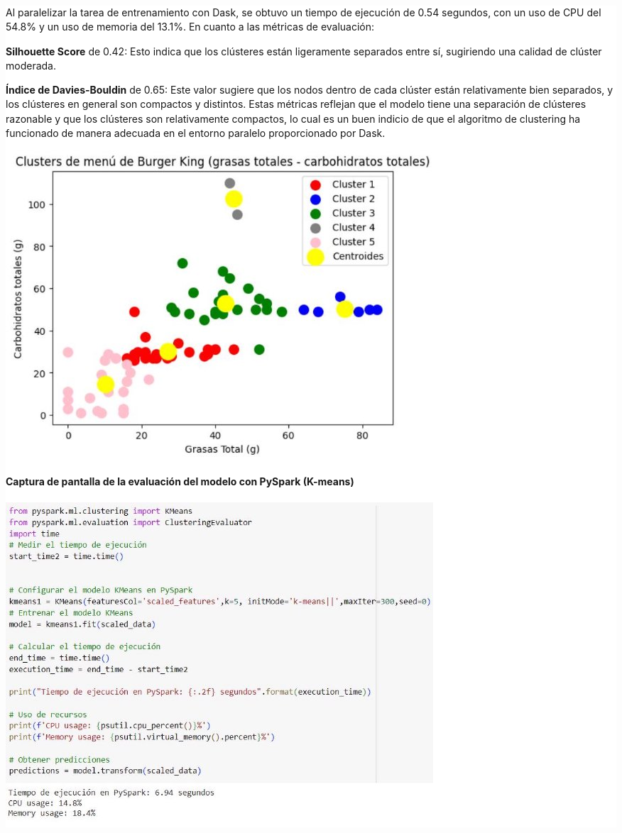 Al paralelizar la tarea de entrenamiento con Dask, se obtuvo un tiempo de ejecución de 0.54 segundos, con un uso de CPU del 54.8% y un uso de memoria del 13.1%. En cuanto a las métricas de evaluación:

**Silhouette Score** de 0.42: Esto indica que los clústeres están ligeramente separados entre sí, sugiriendo una calidad de clúster moderada.

**Índice de Davies-Bouldin** de 0.65: Este valor sugiere que los nodos dentro de cada clúster están relativamente bien separados, y los clústeres en general son compactos y distintos. Estas métricas reflejan que el modelo tiene una separación de clústeres razonable y que los clústeres son relativamente compactos, lo cual es un buen indicio de que el algoritmo de clustering ha funcionado de manera adecuada en el entorno paralelo proporcionado por Dask.

![](imagenes/Aspose.Words.a08525b1-ff5f-41c9-8ff3-c5b4bb27efad.010.jpeg)

#### **Captura de pantalla de la evaluación del modelo con PySpark (K-means)**

![](imagenes/Aspose.Words.a08525b1-ff5f-41c9-8ff3-c5b4bb27efad.011.jpeg)
